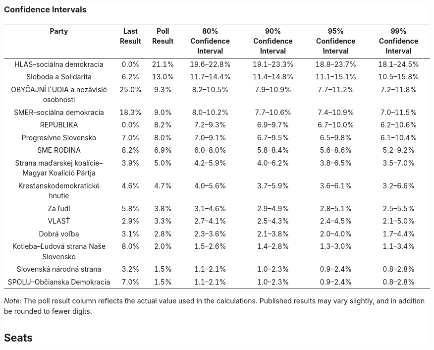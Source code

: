### Confidence Intervals

| Party | Last Result | Poll Result | 80% Confidence Interval | 90% Confidence Interval | 95% Confidence Interval | 99% Confidence Interval |
|:-----:|:-----------:|:-----------:|:-----------------------:|:-----------------------:|:-----------------------:|:-----------------------:|
| HLAS–sociálna demokracia | 0.0% | 21.1% | 19.6–22.8% |19.1–23.3% |18.8–23.7% |18.1–24.5% |
| Sloboda a Solidarita | 6.2% | 13.0% | 11.7–14.4% |11.4–14.8% |11.1–15.1% |10.5–15.8% |
| OBYČAJNÍ ĽUDIA a nezávislé osobnosti | 25.0% | 9.3% | 8.2–10.5% |7.9–10.9% |7.7–11.2% |7.2–11.8% |
| SMER–sociálna demokracia | 18.3% | 9.0% | 8.0–10.2% |7.7–10.6% |7.4–10.9% |7.0–11.5% |
| REPUBLIKA | 0.0% | 8.2% | 7.2–9.3% |6.9–9.7% |6.7–10.0% |6.2–10.6% |
| Progresívne Slovensko | 7.0% | 8.0% | 7.0–9.1% |6.7–9.5% |6.5–9.8% |6.1–10.4% |
| SME RODINA | 8.2% | 6.9% | 6.0–8.0% |5.8–8.4% |5.6–8.6% |5.2–9.2% |
| Strana maďarskej koalície–Magyar Koalíció Pártja | 3.9% | 5.0% | 4.2–5.9% |4.0–6.2% |3.8–6.5% |3.5–7.0% |
| Kresťanskodemokratické hnutie | 4.6% | 4.7% | 4.0–5.6% |3.7–5.9% |3.6–6.1% |3.2–6.6% |
| Za ľudí | 5.8% | 3.8% | 3.1–4.6% |2.9–4.9% |2.8–5.1% |2.5–5.5% |
| VLASŤ | 2.9% | 3.3% | 2.7–4.1% |2.5–4.3% |2.4–4.5% |2.1–5.0% |
| Dobrá voľba | 3.1% | 2.8% | 2.3–3.6% |2.1–3.8% |2.0–4.0% |1.7–4.4% |
| Kotleba–Ľudová strana Naše Slovensko | 8.0% | 2.0% | 1.5–2.6% |1.4–2.8% |1.3–3.0% |1.1–3.4% |
| Slovenská národná strana | 3.2% | 1.5% | 1.1–2.1% |1.0–2.3% |0.9–2.4% |0.8–2.8% |
| SPOLU–Občianska Demokracia | 7.0% | 1.5% | 1.1–2.1% |1.0–2.3% |0.9–2.4% |0.8–2.8% |

*Note:* The poll result column reflects the actual value used in the calculations. Published results may vary slightly, and in addition be rounded to fewer digits.

## Seats
